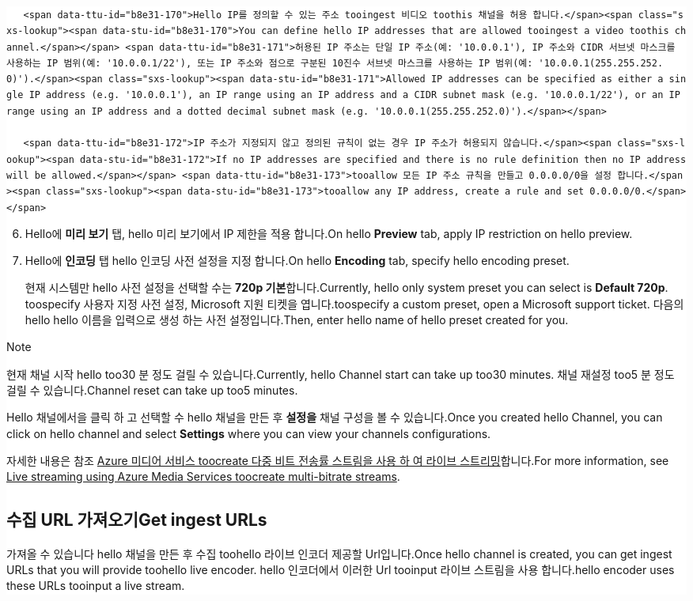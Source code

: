        <span data-ttu-id="b8e31-170">Hello IP를 정의할 수 있는 주소 tooingest 비디오 toothis 채널을 허용 합니다.</span><span class="sxs-lookup"><span data-stu-id="b8e31-170">You can define hello IP addresses that are allowed tooingest a video toothis channel.</span></span> <span data-ttu-id="b8e31-171">허용된 IP 주소는 단일 IP 주소(예: '10.0.0.1'), IP 주소와 CIDR 서브넷 마스크를 사용하는 IP 범위(예: '10.0.0.1/22'), 또는 IP 주소와 점으로 구분된 10진수 서브넷 마스크를 사용하는 IP 범위(예: '10.0.0.1(255.255.252.0)').</span><span class="sxs-lookup"><span data-stu-id="b8e31-171">Allowed IP addresses can be specified as either a single IP address (e.g. '10.0.0.1'), an IP range using an IP address and a CIDR subnet mask (e.g. '10.0.0.1/22'), or an IP range using an IP address and a dotted decimal subnet mask (e.g. '10.0.0.1(255.255.252.0)').</span></span>
      
       <span data-ttu-id="b8e31-172">IP 주소가 지정되지 않고 정의된 규칙이 없는 경우 IP 주소가 허용되지 않습니다.</span><span class="sxs-lookup"><span data-stu-id="b8e31-172">If no IP addresses are specified and there is no rule definition then no IP address will be allowed.</span></span> <span data-ttu-id="b8e31-173">tooallow 모든 IP 주소 규칙을 만들고 0.0.0.0/0을 설정 합니다.</span><span class="sxs-lookup"><span data-stu-id="b8e31-173">tooallow any IP address, create a rule and set 0.0.0.0/0.</span></span>
6. <span data-ttu-id="b8e31-174">Hello에 **미리 보기** 탭, hello 미리 보기에서 IP 제한을 적용 합니다.</span><span class="sxs-lookup"><span data-stu-id="b8e31-174">On hello **Preview** tab, apply IP restriction on hello preview.</span></span>
7. <span data-ttu-id="b8e31-175">Hello에 **인코딩** 탭 hello 인코딩 사전 설정을 지정 합니다.</span><span class="sxs-lookup"><span data-stu-id="b8e31-175">On hello **Encoding** tab, specify hello encoding preset.</span></span> 
   
    <span data-ttu-id="b8e31-176">현재 시스템만 hello 사전 설정을 선택할 수는 **720p 기본**합니다.</span><span class="sxs-lookup"><span data-stu-id="b8e31-176">Currently, hello only system preset you can select is **Default 720p**.</span></span> <span data-ttu-id="b8e31-177">toospecify 사용자 지정 사전 설정, Microsoft 지원 티켓을 엽니다.</span><span class="sxs-lookup"><span data-stu-id="b8e31-177">toospecify a custom preset, open a Microsoft support ticket.</span></span> <span data-ttu-id="b8e31-178">다음의 hello hello 이름을 입력으로 생성 하는 사전 설정입니다.</span><span class="sxs-lookup"><span data-stu-id="b8e31-178">Then, enter hello name of hello preset created for you.</span></span> 

> [!NOTE]
> <span data-ttu-id="b8e31-179">현재 채널 시작 hello too30 분 정도 걸릴 수 있습니다.</span><span class="sxs-lookup"><span data-stu-id="b8e31-179">Currently, hello Channel start can take up too30 minutes.</span></span> <span data-ttu-id="b8e31-180">채널 재설정 too5 분 정도 걸릴 수 있습니다.</span><span class="sxs-lookup"><span data-stu-id="b8e31-180">Channel reset can take up too5 minutes.</span></span>
> 
> 

<span data-ttu-id="b8e31-181">Hello 채널에서을 클릭 하 고 선택할 수 hello 채널을 만든 후 **설정을** 채널 구성을 볼 수 있습니다.</span><span class="sxs-lookup"><span data-stu-id="b8e31-181">Once you created hello Channel, you can click on hello channel and select **Settings** where you can view your channels configurations.</span></span> 

<span data-ttu-id="b8e31-182">자세한 내용은 참조 [Azure 미디어 서비스 toocreate 다중 비트 전송률 스트림을 사용 하 여 라이브 스트리밍](media-services-manage-live-encoder-enabled-channels.md)합니다.</span><span class="sxs-lookup"><span data-stu-id="b8e31-182">For more information, see [Live streaming using Azure Media Services toocreate multi-bitrate streams](media-services-manage-live-encoder-enabled-channels.md).</span></span>

## <a name="get-ingest-urls"></a><span data-ttu-id="b8e31-183">수집 URL 가져오기</span><span class="sxs-lookup"><span data-stu-id="b8e31-183">Get ingest URLs</span></span>
<span data-ttu-id="b8e31-184">가져올 수 있습니다 hello 채널을 만든 후 수집 toohello 라이브 인코더 제공할 Url입니다.</span><span class="sxs-lookup"><span data-stu-id="b8e31-184">Once hello channel is created, you can get ingest URLs that you will provide toohello live encoder.</span></span> <span data-ttu-id="b8e31-185">hello 인코더에서 이러한 Url tooinput 라이브 스트림을 사용 합니다.</span><span class="sxs-lookup"><span data-stu-id="b8e31-185">hello encoder uses these URLs tooinput a live stream.</span></span>
